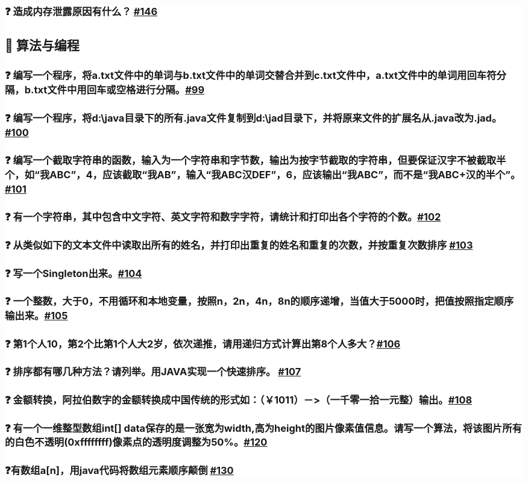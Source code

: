 ### :question: 造成内存泄露原因有什么？ [#146](<https://github.com/Sogrey/Android_QA/issues/146>)



## :file_folder: 算法与编程

###  :question: 编写一个程序，将a.txt文件中的单词与b.txt文件中的单词交替合并到c.txt文件中，a.txt文件中的单词用回车符分隔，b.txt文件中用回车或空格进行分隔。[#99](https://github.com/Sogrey/Android_QA/issues/99)

###  :question: 编写一个程序，将d:\java目录下的所有.java文件复制到d:\jad目录下，并将原来文件的扩展名从.java改为.jad。[#100](https://github.com/Sogrey/Android_QA/issues/100)

###  :question: 编写一个截取字符串的函数，输入为一个字符串和字节数，输出为按字节截取的字符串，但要保证汉字不被截取半个，如“我ABC”，4，应该截取“我AB”，输入“我ABC汉DEF”，6，应该输出“我ABC”，而不是“我ABC+汉的半个”。[#101](https://github.com/Sogrey/Android_QA/issues/101)

###  :question: 有一个字符串，其中包含中文字符、英文字符和数字字符，请统计和打印出各个字符的个数。[#102](https://github.com/Sogrey/Android_QA/issues/102)

###  :question: 从类似如下的文本文件中读取出所有的姓名，并打印出重复的姓名和重复的次数，并按重复次数排序 [#103](https://github.com/Sogrey/Android_QA/issues/103)

###  :question: 写一个Singleton出来。[#104](https://github.com/Sogrey/Android_QA/issues/104)

###  :question: 一个整数，大于0，不用循环和本地变量，按照n，2n，4n，8n的顺序递增，当值大于5000时，把值按照指定顺序输出来。[#105](https://github.com/Sogrey/Android_QA/issues/105)

###  :question: 第1个人10，第2个比第1个人大2岁，依次递推，请用递归方式计算出第8个人多大？[#106](https://github.com/Sogrey/Android_QA/issues/106)

###  :question: 排序都有哪几种方法？请列举。用JAVA实现一个快速排序。 [#107](https://github.com/Sogrey/Android_QA/issues/107)

###  :question: 金额转换，阿拉伯数字的金额转换成中国传统的形式如：（￥1011）－>（一千零一拾一元整）输出。[#108](https://github.com/Sogrey/Android_QA/issues/108)

### :question: 有一个一维整型数组int[] data保存的是一张宽为width,高为height的图片像素值信息。请写一个算法，将该图片所有的白色不透明(0xffffffff)像素点的透明度调整为50%。[#120](https://github.com/Sogrey/Android_QA/issues/120)

### :question: ​有数组a[n]，用java代码将数组元素顺序颠倒 [#130](<https://github.com/Sogrey/Android_QA/issues/130>)

